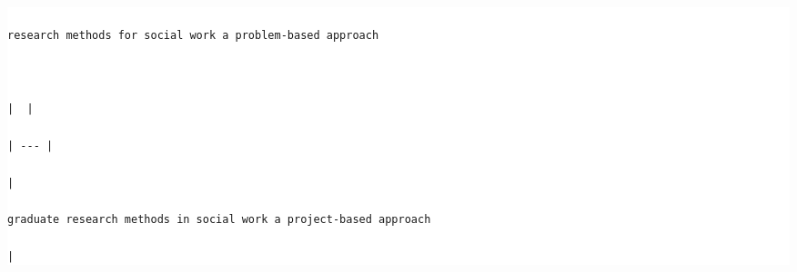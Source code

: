                                                                                                                                                                                                                                                                                                                                                                                                                                                                                                                                                                                                                                         research methods for social work a problem-based approach
                                                                                                                                                                                                                                                                                                                                                                                                                                                                                                                                                                                                                                        
                                                                                                                                                                                                                                                                                                                                                                                                                                                                                                                                                                                                                                        
                                                                                                                                                                                                                                                                                                                                                                                                                                                                                                                                                                                                                                        |  |
                                                                                                                                                                                                                                                                                                                                                                                                                                                                                                                                                                                                                                        | --- |
                                                                                                                                                                                                                                                                                                                                                                                                                                                                                                                                                                                                                                        | 
                                                                                                                                                                                                                                                                                                                                                                                                                                                                                                                                                                                                                                        graduate research methods in social work a project-based approach
                                                                                                                                                                                                                                                                                                                                                                                                                                                                                                                                                                                                                                         |
                                                                                                                                                                                                                                                                                                                                                                                                                                                                                                                                                                                                                                         